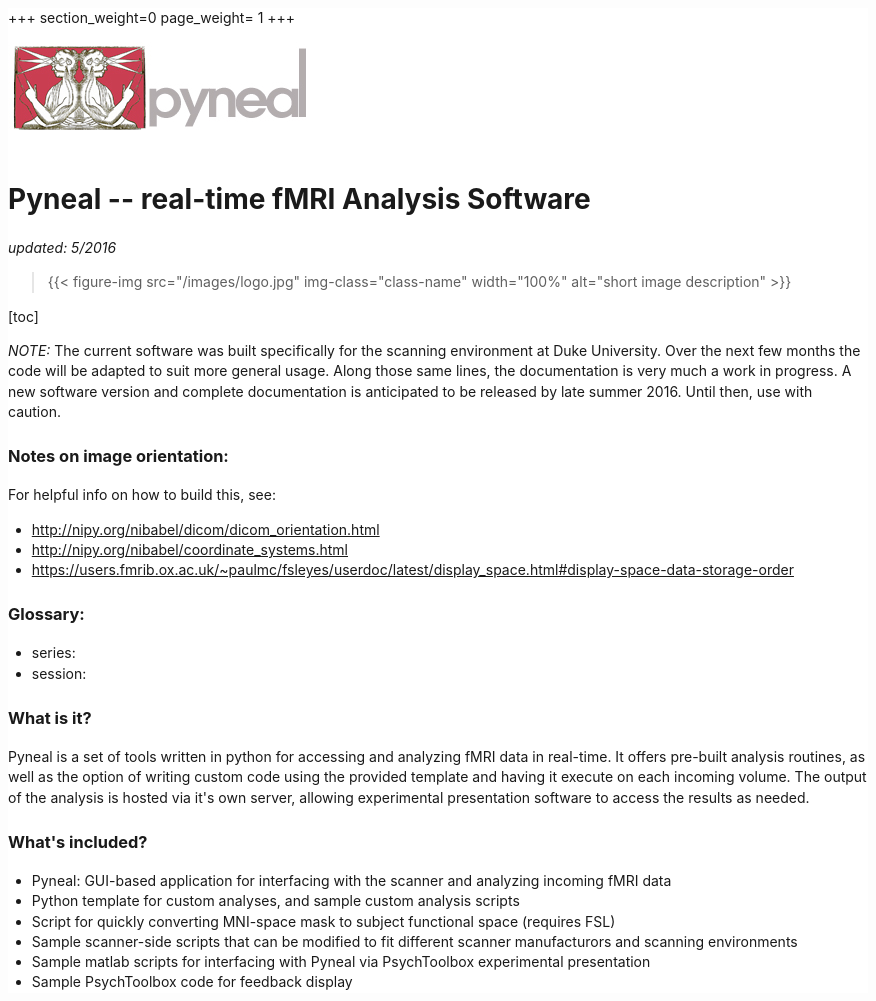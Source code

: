 +++
section_weight=0
page_weight= 1
+++

![Pyneal Logo](images/logo.jpg)

# Pyneal -- real-time fMRI Analysis Software
*updated: 5/2016*

>{{< figure-img src="/images/logo.jpg" img-class="class-name" width="100%" alt="short image description" >}}

[toc]

*NOTE:* The current software was built specifically for the scanning environment at Duke University. Over the next few months the code will be adapted to suit more general usage. Along those same lines, the documentation is very much a work in progress. A new software version and complete documentation is anticipated to be released by late summer 2016. Until then, use with caution.

### Notes on image orientation:
For helpful info on how to build this, see:

* http://nipy.org/nibabel/dicom/dicom_orientation.html       
* http://nipy.org/nibabel/coordinate_systems.html
* https://users.fmrib.ox.ac.uk/~paulmc/fsleyes/userdoc/latest/display_space.html#display-space-data-storage-order


### Glossary:

* series:
* session:
        

### What is it?
Pyneal is a set of tools written in python for accessing and analyzing fMRI data in real-time. It offers pre-built analysis routines, as well as the option of writing custom code using the provided template and having it execute on each incoming volume. The output of the analysis is hosted via it's own server, allowing experimental presentation software to access the results as needed.

### What's included?
* Pyneal: GUI-based application for interfacing with the scanner and analyzing incoming fMRI data
* Python template for custom analyses, and sample custom analysis scripts
* Script for quickly converting MNI-space mask to subject functional space (requires FSL)
* Sample scanner-side scripts that can be modified to fit different scanner manufacturors and scanning environments
* Sample matlab scripts for interfacing with Pyneal via PsychToolbox experimental presentation
* Sample PsychToolbox code for feedback display
